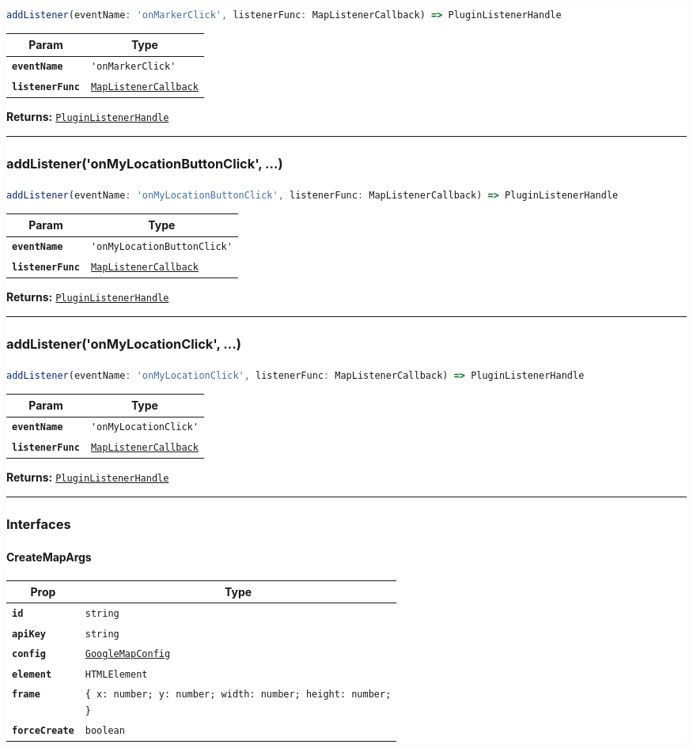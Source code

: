 ```typescript
addListener(eventName: 'onMarkerClick', listenerFunc: MapListenerCallback) => PluginListenerHandle
```

| Param              | Type                                                                |
| ------------------ | ------------------------------------------------------------------- |
| **`eventName`**    | <code>'onMarkerClick'</code>                                        |
| **`listenerFunc`** | <code><a href="#maplistenercallback">MapListenerCallback</a></code> |

**Returns:** <code><a href="#pluginlistenerhandle">PluginListenerHandle</a></code>

--------------------


### addListener('onMyLocationButtonClick', ...)

```typescript
addListener(eventName: 'onMyLocationButtonClick', listenerFunc: MapListenerCallback) => PluginListenerHandle
```

| Param              | Type                                                                |
| ------------------ | ------------------------------------------------------------------- |
| **`eventName`**    | <code>'onMyLocationButtonClick'</code>                              |
| **`listenerFunc`** | <code><a href="#maplistenercallback">MapListenerCallback</a></code> |

**Returns:** <code><a href="#pluginlistenerhandle">PluginListenerHandle</a></code>

--------------------


### addListener('onMyLocationClick', ...)

```typescript
addListener(eventName: 'onMyLocationClick', listenerFunc: MapListenerCallback) => PluginListenerHandle
```

| Param              | Type                                                                |
| ------------------ | ------------------------------------------------------------------- |
| **`eventName`**    | <code>'onMyLocationClick'</code>                                    |
| **`listenerFunc`** | <code><a href="#maplistenercallback">MapListenerCallback</a></code> |

**Returns:** <code><a href="#pluginlistenerhandle">PluginListenerHandle</a></code>

--------------------


### Interfaces


#### CreateMapArgs

| Prop              | Type                                                                  |
| ----------------- | --------------------------------------------------------------------- |
| **`id`**          | <code>string</code>                                                   |
| **`apiKey`**      | <code>string</code>                                                   |
| **`config`**      | <code><a href="#googlemapconfig">GoogleMapConfig</a></code>           |
| **`element`**     | <code>HTMLElement</code>                                              |
| **`frame`**       | <code>{ x: number; y: number; width: number; height: number; }</code> |
| **`forceCreate`** | <code>boolean</code>                                                  |
